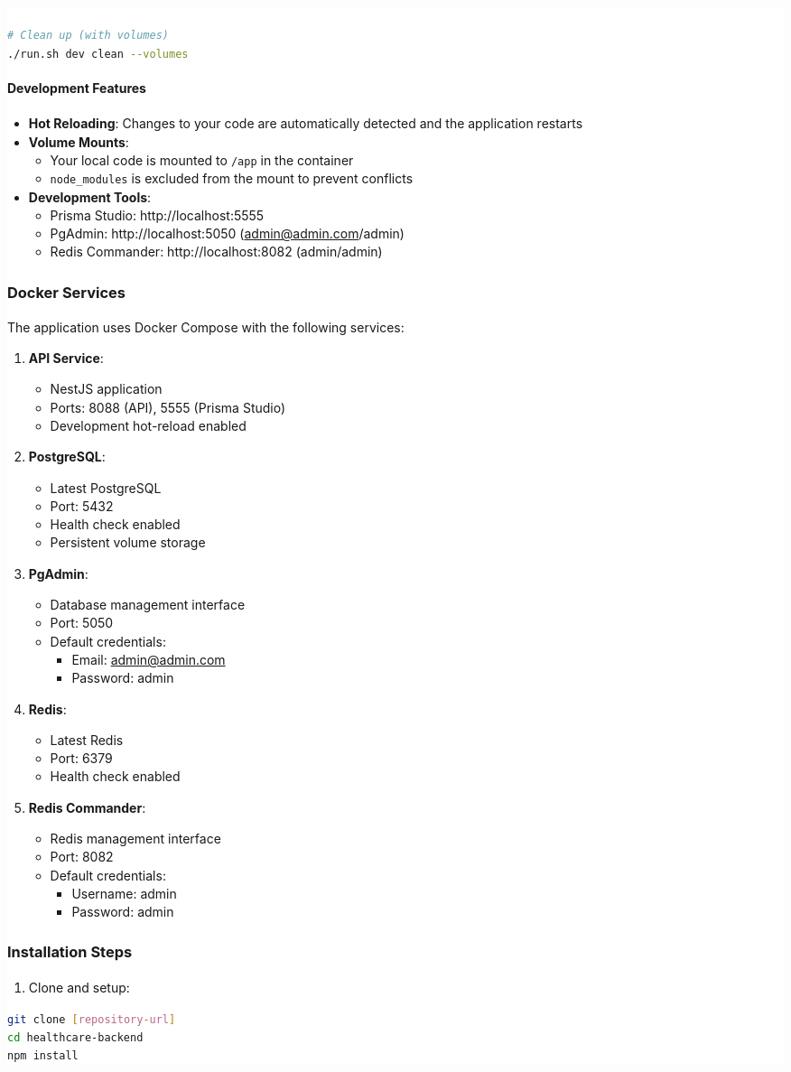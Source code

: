```bash

# Clean up (with volumes)
./run.sh dev clean --volumes
```

#### Development Features

- **Hot Reloading**: Changes to your code are automatically detected and the application restarts
- **Volume Mounts**: 
  - Your local code is mounted to `/app` in the container
  - `node_modules` is excluded from the mount to prevent conflicts
- **Development Tools**:
  - Prisma Studio: http://localhost:5555
  - PgAdmin: http://localhost:5050 (admin@admin.com/admin)
  - Redis Commander: http://localhost:8082 (admin/admin)

### Docker Services

The application uses Docker Compose with the following services:

1. **API Service**:
   - NestJS application
   - Ports: 8088 (API), 5555 (Prisma Studio)
   - Development hot-reload enabled

2. **PostgreSQL**:
   - Latest PostgreSQL
   - Port: 5432
   - Health check enabled
   - Persistent volume storage

3. **PgAdmin**:
   - Database management interface
   - Port: 5050
   - Default credentials:
     - Email: admin@admin.com
     - Password: admin

4. **Redis**:
   - Latest Redis
   - Port: 6379
   - Health check enabled

5. **Redis Commander**:
   - Redis management interface
   - Port: 8082
   - Default credentials:
     - Username: admin
     - Password: admin

### Installation Steps

1. Clone and setup:
```bash
git clone [repository-url]
cd healthcare-backend
npm install
```
